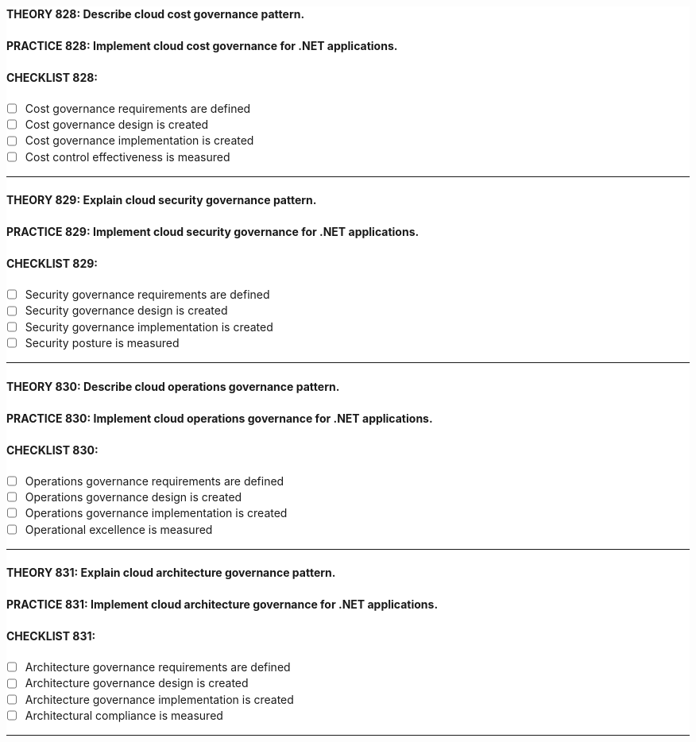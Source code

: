
#### THEORY 828: Describe cloud cost governance pattern.

#### PRACTICE 828: Implement cloud cost governance for .NET applications.

#### CHECKLIST 828:

- [ ] Cost governance requirements are defined
- [ ] Cost governance design is created
- [ ] Cost governance implementation is created
- [ ] Cost control effectiveness is measured

---

#### THEORY 829: Explain cloud security governance pattern.

#### PRACTICE 829: Implement cloud security governance for .NET applications.

#### CHECKLIST 829:

- [ ] Security governance requirements are defined
- [ ] Security governance design is created
- [ ] Security governance implementation is created
- [ ] Security posture is measured

---

#### THEORY 830: Describe cloud operations governance pattern.

#### PRACTICE 830: Implement cloud operations governance for .NET applications.

#### CHECKLIST 830:

- [ ] Operations governance requirements are defined
- [ ] Operations governance design is created
- [ ] Operations governance implementation is created
- [ ] Operational excellence is measured

---

#### THEORY 831: Explain cloud architecture governance pattern.

#### PRACTICE 831: Implement cloud architecture governance for .NET applications.

#### CHECKLIST 831:

- [ ] Architecture governance requirements are defined
- [ ] Architecture governance design is created
- [ ] Architecture governance implementation is created
- [ ] Architectural compliance is measured

---